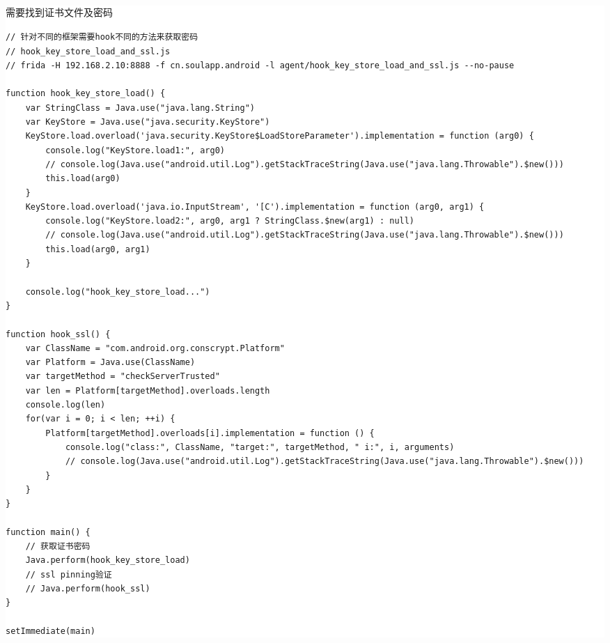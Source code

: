 需要找到证书文件及密码

```
// 针对不同的框架需要hook不同的方法来获取密码
// hook_key_store_load_and_ssl.js
// frida -H 192.168.2.10:8888 -f cn.soulapp.android -l agent/hook_key_store_load_and_ssl.js --no-pause

function hook_key_store_load() {
    var StringClass = Java.use("java.lang.String")
    var KeyStore = Java.use("java.security.KeyStore")
    KeyStore.load.overload('java.security.KeyStore$LoadStoreParameter').implementation = function (arg0) {
        console.log("KeyStore.load1:", arg0)
        // console.log(Java.use("android.util.Log").getStackTraceString(Java.use("java.lang.Throwable").$new()))
        this.load(arg0)
    }
    KeyStore.load.overload('java.io.InputStream', '[C').implementation = function (arg0, arg1) {
        console.log("KeyStore.load2:", arg0, arg1 ? StringClass.$new(arg1) : null)
        // console.log(Java.use("android.util.Log").getStackTraceString(Java.use("java.lang.Throwable").$new()))
        this.load(arg0, arg1)
    }

    console.log("hook_key_store_load...")
}

function hook_ssl() {
    var ClassName = "com.android.org.conscrypt.Platform"
    var Platform = Java.use(ClassName)
    var targetMethod = "checkServerTrusted"
    var len = Platform[targetMethod].overloads.length
    console.log(len)
    for(var i = 0; i < len; ++i) {
        Platform[targetMethod].overloads[i].implementation = function () {
            console.log("class:", ClassName, "target:", targetMethod, " i:", i, arguments)
            // console.log(Java.use("android.util.Log").getStackTraceString(Java.use("java.lang.Throwable").$new()))
        }
    }
}

function main() {
    // 获取证书密码
    Java.perform(hook_key_store_load)
    // ssl pinning验证
    // Java.perform(hook_ssl)
}

setImmediate(main)

```
